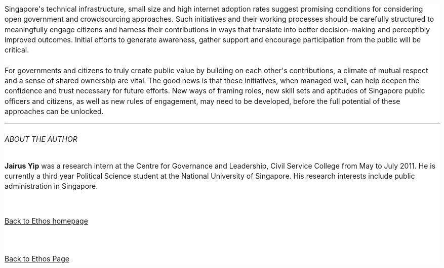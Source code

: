   
<p>Singapore's technical infrastructure, small size and high internet adoption rates suggest promising conditions for considering open government and crowdsourcing approaches. Such initiatives and their working processes should be carefully structured to meaningfully engage citizens and harness their contributions in ways that translate into better decision-making and perceptibly improved outcomes. Initial efforts to generate awareness, gather support and encourage participation from the public will be critical.<br>  
<br>  
For governments and citizens to truly create public value by building on each other's contributions, a climate of mutual respect and a sense of shared ownership are vital. The good news is that these initiatives, when managed well, can help deepen the confidence and trust necessary for future efforts. New ways of framing roles, new skill sets and aptitudes of Singapore public officers and citizens, as well as new rules of engagement, may need to be developed, before the full potential of these approaches can be unlocked.</p>  
  
<hr>  
  
<h6>ABOUT THE AUTHOR</h6>  
  
<p class="small-text"><strong>Jairus Yip</strong> was a research intern at the Centre for Governance and Leadership, Civil Service College from May to July 2011. He is currently a third year Political Science student at the National University of Singapore. His research interests include public administration in Singapore.</p>  
  
<br>  
  
<p><a href="../../ethos.html">Back to Ethos homepage</a></p>




<br>
<br>	
<div class="back">
<a href="/ethos/">Back to Ethos Page</a>	
</div>